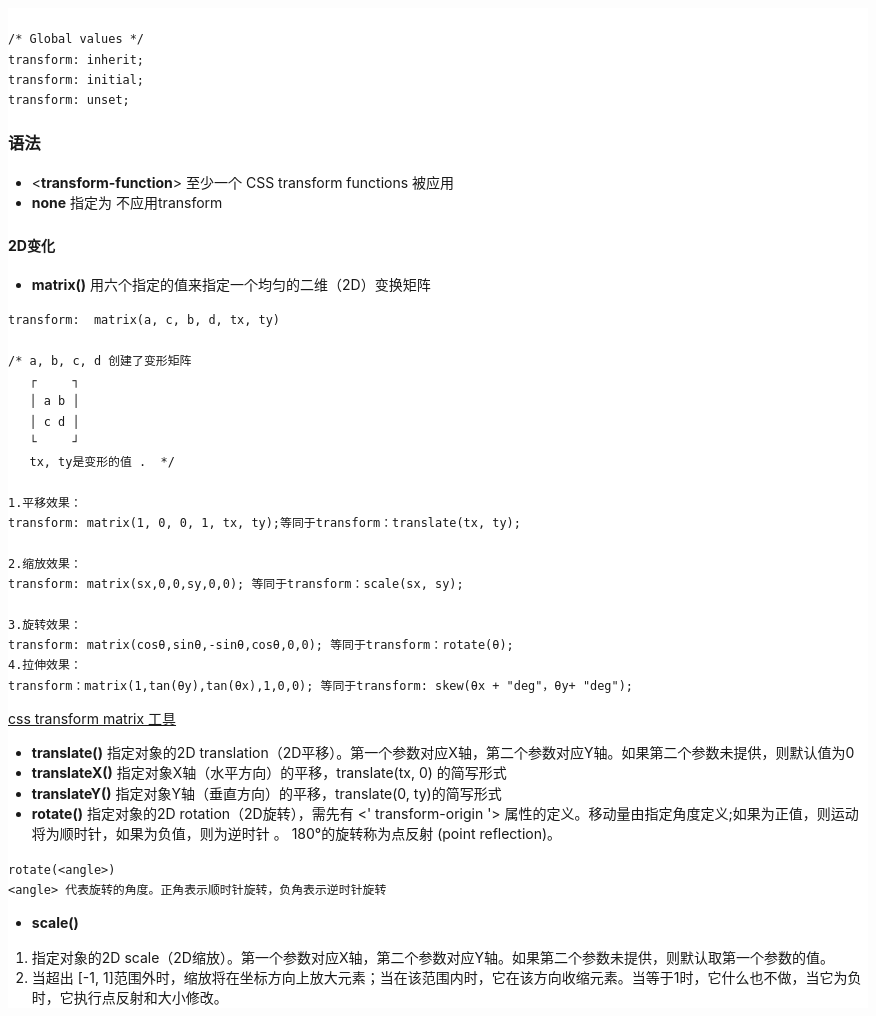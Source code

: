 ```

/* Global values */
transform: inherit;
transform: initial;
transform: unset;
```

### 语法
- <**transform-function**>
至少一个 CSS transform functions 被应用
- **none**
指定为 不应用transform

### <transform-function>

#### 2D变化

- **matrix()** 用六个指定的值来指定一个均匀的二维（2D）变换矩阵


```
transform:  matrix(a, c, b, d, tx, ty)

/* a, b, c, d 创建了变形矩阵 
   ┌     ┐ 
   │ a b │
   │ c d │
   └     ┘
   tx, ty是变形的值 .  */
   
1.平移效果：
transform: matrix(1, 0, 0, 1, tx, ty);等同于transform：translate(tx, ty);

2.缩放效果：
transform: matrix(sx,0,0,sy,0,0); 等同于transform：scale(sx, sy);

3.旋转效果：
transform: matrix(cosθ,sinθ,-sinθ,cosθ,0,0); 等同于transform：rotate(θ); 
4.拉伸效果：
transform：matrix(1,tan(θy),tan(θx),1,0,0); 等同于transform: skew(θx + "deg"，θy+ "deg");
```

[css transform matrix 工具](http://www.css88.com/tool/css3Preview/Transform-Matrix.html)

- **translate()** 指定对象的2D translation（2D平移）。第一个参数对应X轴，第二个参数对应Y轴。如果第二个参数未提供，则默认值为0
- **translateX()** 指定对象X轴（水平方向）的平移，translate(tx, 0) 的简写形式
- **translateY()** 指定对象Y轴（垂直方向）的平移，translate(0, ty)的简写形式
- **rotate()** 指定对象的2D rotation（2D旋转），需先有 <' transform-origin '> 属性的定义。移动量由指定角度定义;如果为正值，则运动将为顺时针，如果为负值，则为逆时针 。 180°的旋转称为点反射 (point reflection)。

```
rotate(<angle>)
<angle> 代表旋转的角度。正角表示顺时针旋转，负角表示逆时针旋转
```
- **scale()** 
1. 指定对象的2D scale（2D缩放）。第一个参数对应X轴，第二个参数对应Y轴。如果第二个参数未提供，则默认取第一个参数的值。
2. 当超出 [-1, 1]范围外时，缩放将在坐标方向上放大元素；当在该范围内时，它在该方向收缩元素。当等于1时，它什么也不做，当它为负时，它执行点反射和大小修改。
